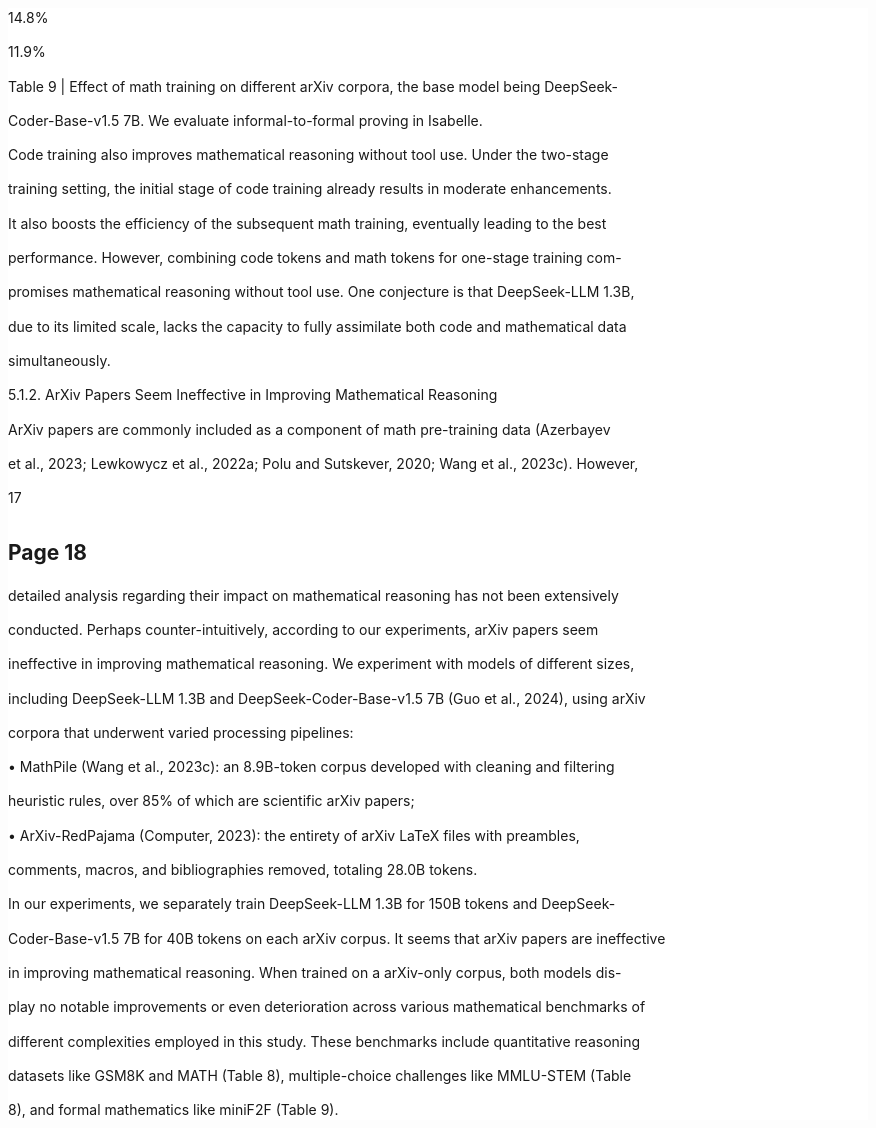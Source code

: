 14.8%

11.9%

Table 9 | Effect of math training on different arXiv corpora, the base model being DeepSeek-

Coder-Base-v1.5 7B. We evaluate informal-to-formal proving in Isabelle.

Code training also improves mathematical reasoning without tool use. Under the two-stage

training setting, the initial stage of code training already results in moderate enhancements.

It also boosts the efficiency of the subsequent math training, eventually leading to the best

performance. However, combining code tokens and math tokens for one-stage training com-

promises mathematical reasoning without tool use. One conjecture is that DeepSeek-LLM 1.3B,

due to its limited scale, lacks the capacity to fully assimilate both code and mathematical data

simultaneously.

5.1.2. ArXiv Papers Seem Ineffective in Improving Mathematical Reasoning

ArXiv papers are commonly included as a component of math pre-training data (Azerbayev

et al., 2023; Lewkowycz et al., 2022a; Polu and Sutskever, 2020; Wang et al., 2023c). However,

17

## Page 18

detailed analysis regarding their impact on mathematical reasoning has not been extensively

conducted. Perhaps counter-intuitively, according to our experiments, arXiv papers seem

ineffective in improving mathematical reasoning. We experiment with models of different sizes,

including DeepSeek-LLM 1.3B and DeepSeek-Coder-Base-v1.5 7B (Guo et al., 2024), using arXiv

corpora that underwent varied processing pipelines:

• MathPile (Wang et al., 2023c): an 8.9B-token corpus developed with cleaning and filtering

heuristic rules, over 85% of which are scientific arXiv papers;

• ArXiv-RedPajama (Computer, 2023): the entirety of arXiv LaTeX files with preambles,

comments, macros, and bibliographies removed, totaling 28.0B tokens.

In our experiments, we separately train DeepSeek-LLM 1.3B for 150B tokens and DeepSeek-

Coder-Base-v1.5 7B for 40B tokens on each arXiv corpus. It seems that arXiv papers are ineffective

in improving mathematical reasoning. When trained on a arXiv-only corpus, both models dis-

play no notable improvements or even deterioration across various mathematical benchmarks of

different complexities employed in this study. These benchmarks include quantitative reasoning

datasets like GSM8K and MATH (Table 8), multiple-choice challenges like MMLU-STEM (Table

8), and formal mathematics like miniF2F (Table 9).

